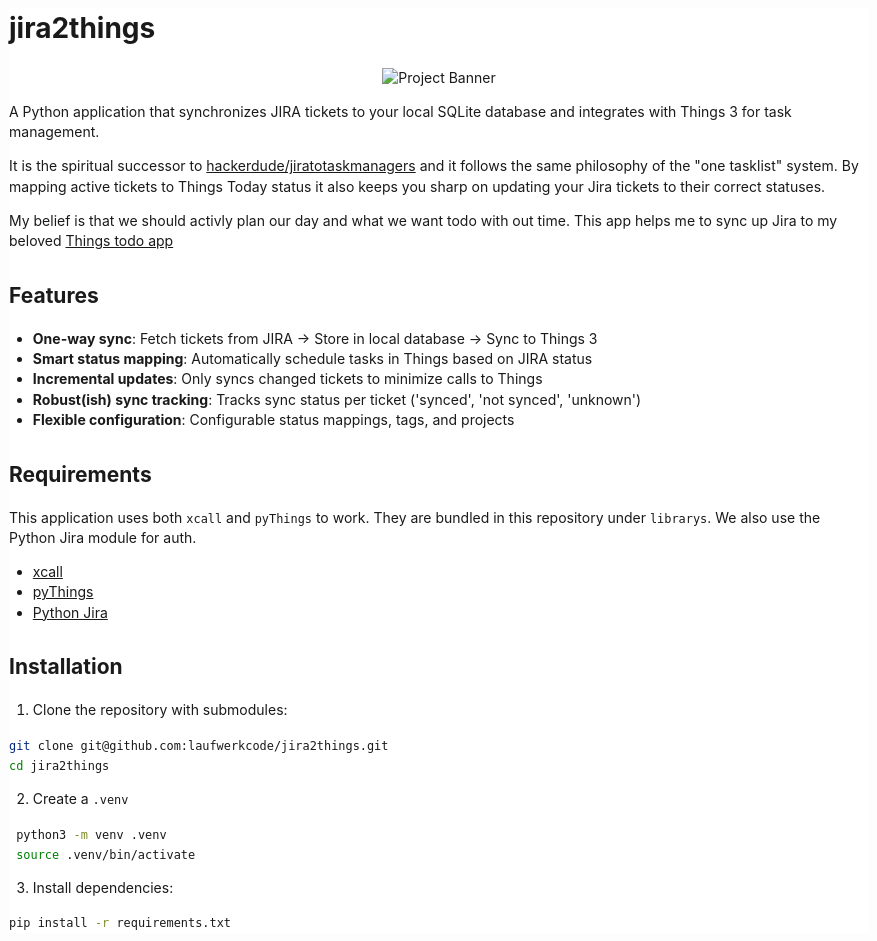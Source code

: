 # jira2things

<p align="center">
  <img src="assets/images/banner.png" alt="Project Banner" height="200">
</p>

A Python application that synchronizes JIRA tickets to your local SQLite database and integrates with Things 3 for task management.

It is the spiritual successor to [hackerdude/jiratotaskmanagers](https://github.com/hackerdude/jiratotaskmanagers) and it follows the same philosophy of the "one tasklist" system. By mapping active tickets to Things Today status it also keeps you sharp on updating your Jira tickets to their correct statuses.

My belief is that we should activly plan our day and what we want todo with out time. This app helps me to sync up Jira to my beloved [Things todo app](https://culturedcode.com/things/)

## Features

- **One-way sync**: Fetch tickets from JIRA → Store in local database → Sync to Things 3
- **Smart status mapping**: Automatically schedule tasks in Things based on JIRA status
- **Incremental updates**: Only syncs changed tickets to minimize calls to Things
- **Robust(ish) sync tracking**: Tracks sync status per ticket ('synced', 'not synced', 'unknown')
- **Flexible configuration**: Configurable status mappings, tags, and projects

## Requirements

This application uses both `xcall` and `pyThings` to work. They are bundled in this repository under `librarys`. We also use the Python Jira module for auth.

- [xcall](https://github.com/martinfinke/xcall)
- [pyThings](https://github.com/lucasjhall/pyThings)
- [Python Jira](https://jira.readthedocs.io/en/latest/)

## Installation

1. Clone the repository with submodules:

```bash
git clone git@github.com:laufwerkcode/jira2things.git
cd jira2things
```

2. Create a `.venv`

```bash
 python3 -m venv .venv
 source .venv/bin/activate
```

3. Install dependencies:

```bash
pip install -r requirements.txt
```
